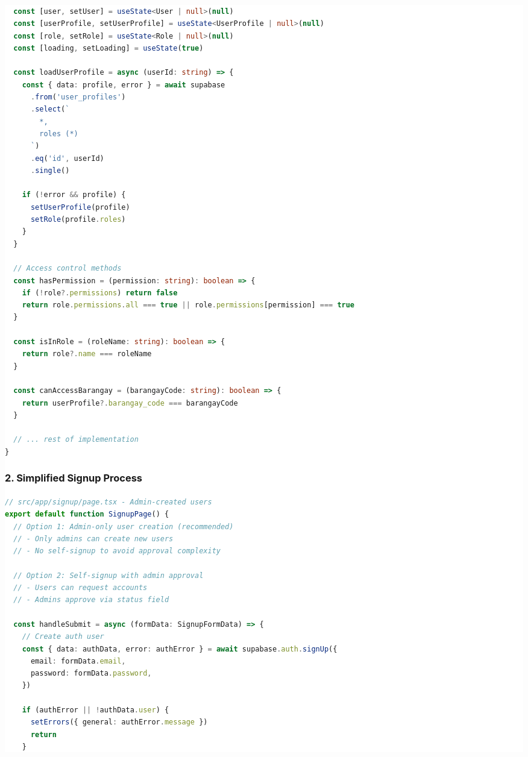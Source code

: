 ```typescript
  const [user, setUser] = useState<User | null>(null)
  const [userProfile, setUserProfile] = useState<UserProfile | null>(null)
  const [role, setRole] = useState<Role | null>(null)
  const [loading, setLoading] = useState(true)

  const loadUserProfile = async (userId: string) => {
    const { data: profile, error } = await supabase
      .from('user_profiles')
      .select(`
        *,
        roles (*)
      `)
      .eq('id', userId)
      .single()

    if (!error && profile) {
      setUserProfile(profile)
      setRole(profile.roles)
    }
  }

  // Access control methods
  const hasPermission = (permission: string): boolean => {
    if (!role?.permissions) return false
    return role.permissions.all === true || role.permissions[permission] === true
  }

  const isInRole = (roleName: string): boolean => {
    return role?.name === roleName
  }

  const canAccessBarangay = (barangayCode: string): boolean => {
    return userProfile?.barangay_code === barangayCode
  }

  // ... rest of implementation
}
```

### **2. Simplified Signup Process**
```typescript
// src/app/signup/page.tsx - Admin-created users
export default function SignupPage() {
  // Option 1: Admin-only user creation (recommended)
  // - Only admins can create new users
  // - No self-signup to avoid approval complexity
  
  // Option 2: Self-signup with admin approval
  // - Users can request accounts
  // - Admins approve via status field
  
  const handleSubmit = async (formData: SignupFormData) => {
    // Create auth user
    const { data: authData, error: authError } = await supabase.auth.signUp({
      email: formData.email,
      password: formData.password,
    })

    if (authError || !authData.user) {
      setErrors({ general: authError.message })
      return
    }

```